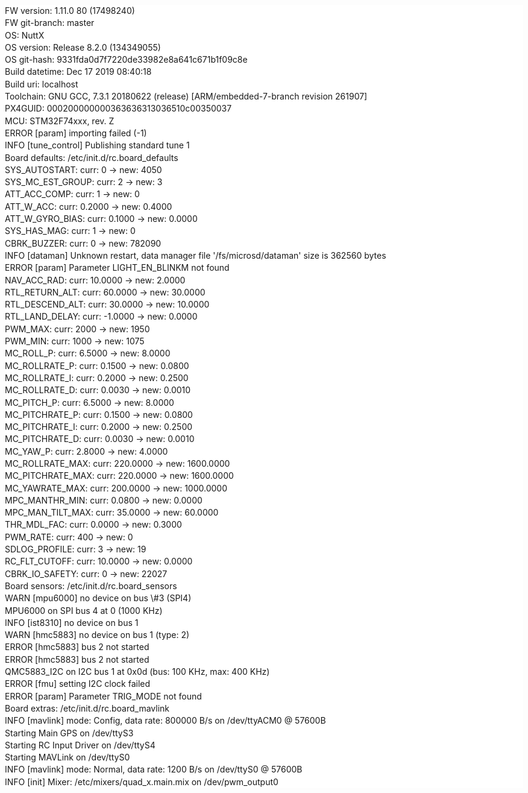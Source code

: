 FW version: 1.11.0 80 (17498240)    
FW git-branch: master    
OS: NuttX    
OS version: Release 8.2.0 (134349055)    
OS git-hash: 9331fda0d7f7220de33982e8a641c671b1f09c8e    
Build datetime: Dec 17 2019 08:40:18    
Build uri: localhost    
Toolchain: GNU GCC, 7.3.1 20180622 (release) [ARM/embedded-7-branch revision 261907]    
PX4GUID: 000200000000363636313036510c00350037    
MCU: STM32F74xxx, rev. Z    
ERROR [param] importing failed (-1)    
INFO  [tune_control] Publishing standard tune 1    
Board defaults: /etc/init.d/rc.board_defaults    
SYS_AUTOSTART: curr: 0 -> new: 4050    
SYS_MC_EST_GROUP: curr: 2 -> new: 3    
ATT_ACC_COMP: curr: 1 -> new: 0    
ATT_W_ACC: curr: 0.2000 -> new: 0.4000    
ATT_W_GYRO_BIAS: curr: 0.1000 -> new: 0.0000    
SYS_HAS_MAG: curr: 1 -> new: 0    
CBRK_BUZZER: curr: 0 -> new: 782090    
INFO  [dataman] Unknown restart, data manager file '/fs/microsd/dataman' size is 362560 bytes    
ERROR [param] Parameter LIGHT_EN_BLINKM not found    
NAV_ACC_RAD: curr: 10.0000 -> new: 2.0000    
RTL_RETURN_ALT: curr: 60.0000 -> new: 30.0000    
RTL_DESCEND_ALT: curr: 30.0000 -> new: 10.0000    
RTL_LAND_DELAY: curr: -1.0000 -> new: 0.0000    
PWM_MAX: curr: 2000 -> new: 1950    
PWM_MIN: curr: 1000 -> new: 1075    
MC_ROLL_P: curr: 6.5000 -> new: 8.0000    
MC_ROLLRATE_P: curr: 0.1500 -> new: 0.0800    
MC_ROLLRATE_I: curr: 0.2000 -> new: 0.2500    
MC_ROLLRATE_D: curr: 0.0030 -> new: 0.0010    
MC_PITCH_P: curr: 6.5000 -> new: 8.0000    
MC_PITCHRATE_P: curr: 0.1500 -> new: 0.0800    
MC_PITCHRATE_I: curr: 0.2000 -> new: 0.2500    
MC_PITCHRATE_D: curr: 0.0030 -> new: 0.0010    
MC_YAW_P: curr: 2.8000 -> new: 4.0000    
MC_ROLLRATE_MAX: curr: 220.0000 -> new: 1600.0000    
MC_PITCHRATE_MAX: curr: 220.0000 -> new: 1600.0000    
MC_YAWRATE_MAX: curr: 200.0000 -> new: 1000.0000    
MPC_MANTHR_MIN: curr: 0.0800 -> new: 0.0000    
MPC_MAN_TILT_MAX: curr: 35.0000 -> new: 60.0000    
THR_MDL_FAC: curr: 0.0000 -> new: 0.3000    
PWM_RATE: curr: 400 -> new: 0    
SDLOG_PROFILE: curr: 3 -> new: 19    
RC_FLT_CUTOFF: curr: 10.0000 -> new: 0.0000    
CBRK_IO_SAFETY: curr: 0 -> new: 22027    
Board sensors: /etc/init.d/rc.board_sensors    
WARN  [mpu6000] no device on bus \\\#3 (SPI4)    
MPU6000 on SPI bus 4 at 0 (1000 KHz)    
INFO  [ist8310] no device on bus 1    
WARN  [hmc5883] no device on bus 1 (type: 2)    
ERROR [hmc5883] bus 2 not started    
ERROR [hmc5883] bus 2 not started    
QMC5883_I2C on I2C bus 1 at 0x0d (bus: 100 KHz, max: 400 KHz)    
ERROR [fmu] setting I2C clock failed    
ERROR [param] Parameter TRIG_MODE not found    
Board extras: /etc/init.d/rc.board_mavlink    
INFO  [mavlink] mode: Config, data rate: 800000 B/s on /dev/ttyACM0 @ 57600B    
Starting Main GPS on /dev/ttyS3    
Starting RC Input Driver on /dev/ttyS4    
Starting MAVLink on /dev/ttyS0    
INFO  [mavlink] mode: Normal, data rate: 1200 B/s on /dev/ttyS0 @ 57600B    
INFO  [init] Mixer: /etc/mixers/quad_x.main.mix on /dev/pwm_output0    